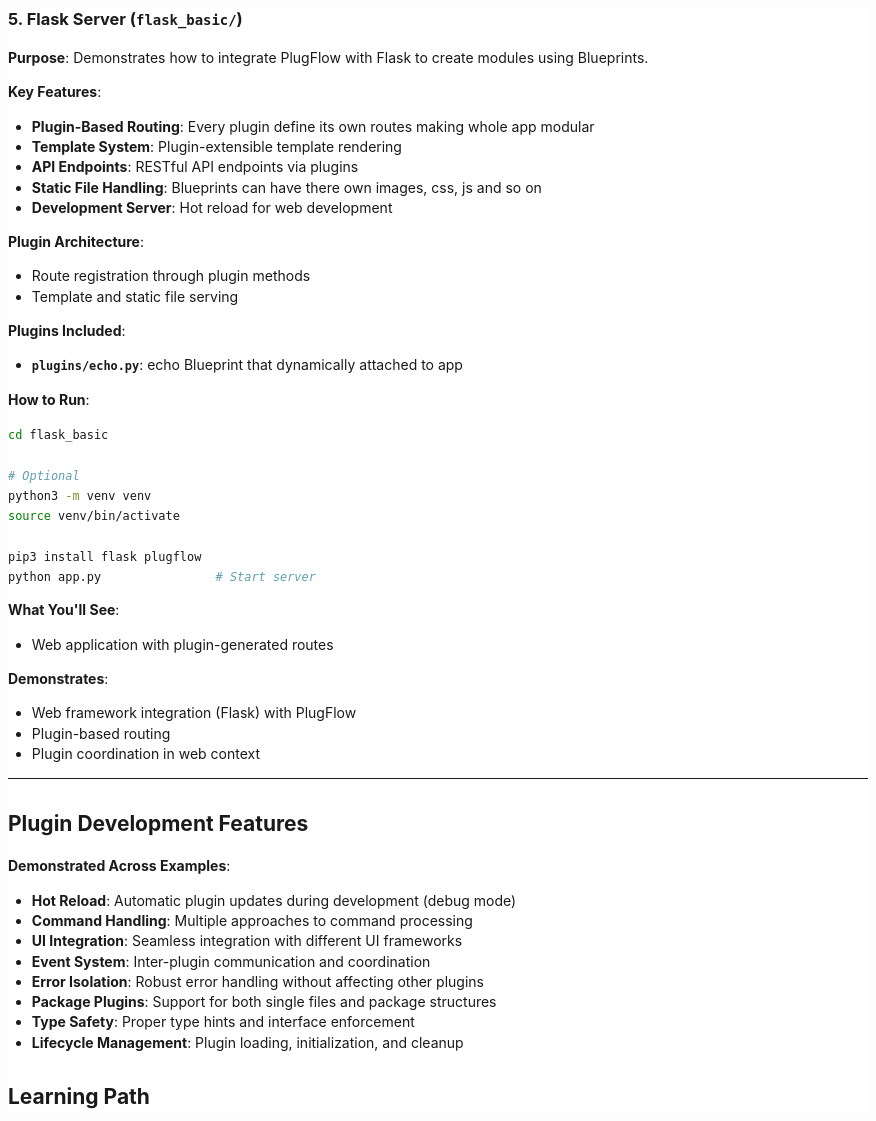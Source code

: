 
### 5. Flask Server (`flask_basic/`)

**Purpose**: Demonstrates how to integrate PlugFlow with Flask to create modules using Blueprints.

**Key Features**:
- **Plugin-Based Routing**: Every plugin define its own routes making whole app modular
- **Template System**: Plugin-extensible template rendering
- **API Endpoints**: RESTful API endpoints via plugins
- **Static File Handling**: Blueprints can have there own images, css, js and so on
- **Development Server**: Hot reload for web development

**Plugin Architecture**:
- Route registration through plugin methods
- Template and static file serving

**Plugins Included**:
- **`plugins/echo.py`**: echo Blueprint that dynamically attached to app

**How to Run**:
```bash
cd flask_basic

# Optional
python3 -m venv venv
source venv/bin/activate

pip3 install flask plugflow
python app.py                # Start server
```

**What You'll See**:
- Web application with plugin-generated routes

**Demonstrates**:
- Web framework integration (Flask) with PlugFlow
- Plugin-based routing
- Plugin coordination in web context

---

## Plugin Development Features

**Demonstrated Across Examples**:
- **Hot Reload**: Automatic plugin updates during development (debug mode)
- **Command Handling**: Multiple approaches to command processing
- **UI Integration**: Seamless integration with different UI frameworks
- **Event System**: Inter-plugin communication and coordination
- **Error Isolation**: Robust error handling without affecting other plugins
- **Package Plugins**: Support for both single files and package structures
- **Type Safety**: Proper type hints and interface enforcement
- **Lifecycle Management**: Plugin loading, initialization, and cleanup

## Learning Path
